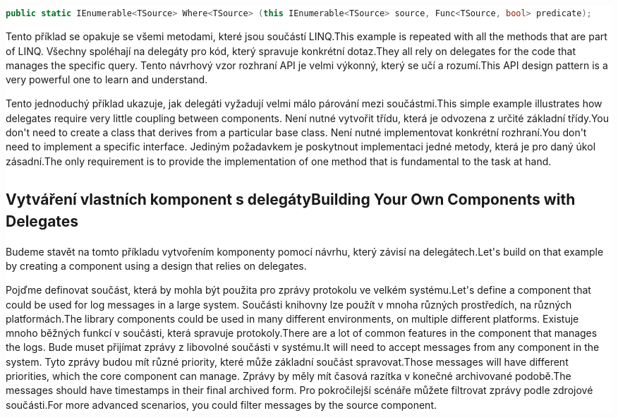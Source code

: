 ```csharp
public static IEnumerable<TSource> Where<TSource> (this IEnumerable<TSource> source, Func<TSource, bool> predicate);
```

<span data-ttu-id="1d4f8-113">Tento příklad se opakuje se všemi metodami, které jsou součástí LINQ.</span><span class="sxs-lookup"><span data-stu-id="1d4f8-113">This example is repeated with all the methods that are part of LINQ.</span></span> <span data-ttu-id="1d4f8-114">Všechny spoléhají na delegáty pro kód, který spravuje konkrétní dotaz.</span><span class="sxs-lookup"><span data-stu-id="1d4f8-114">They all rely on delegates for the code that manages the specific query.</span></span> <span data-ttu-id="1d4f8-115">Tento návrhový vzor rozhraní API je velmi výkonný, který se učí a rozumí.</span><span class="sxs-lookup"><span data-stu-id="1d4f8-115">This API design pattern is a very powerful one to learn and understand.</span></span>

<span data-ttu-id="1d4f8-116">Tento jednoduchý příklad ukazuje, jak delegáti vyžadují velmi málo párování mezi součástmi.</span><span class="sxs-lookup"><span data-stu-id="1d4f8-116">This simple example illustrates how delegates require very little coupling between components.</span></span> <span data-ttu-id="1d4f8-117">Není nutné vytvořit třídu, která je odvozena z určité základní třídy.</span><span class="sxs-lookup"><span data-stu-id="1d4f8-117">You don't need to create a class that derives from a particular base class.</span></span> <span data-ttu-id="1d4f8-118">Není nutné implementovat konkrétní rozhraní.</span><span class="sxs-lookup"><span data-stu-id="1d4f8-118">You don't need to implement a specific interface.</span></span>
<span data-ttu-id="1d4f8-119">Jediným požadavkem je poskytnout implementaci jedné metody, která je pro daný úkol zásadní.</span><span class="sxs-lookup"><span data-stu-id="1d4f8-119">The only requirement is to provide the implementation of one method that is fundamental to the task at hand.</span></span>

## <a name="building-your-own-components-with-delegates"></a><span data-ttu-id="1d4f8-120">Vytváření vlastních komponent s delegáty</span><span class="sxs-lookup"><span data-stu-id="1d4f8-120">Building Your Own Components with Delegates</span></span>

<span data-ttu-id="1d4f8-121">Budeme stavět na tomto příkladu vytvořením komponenty pomocí návrhu, který závisí na delegátech.</span><span class="sxs-lookup"><span data-stu-id="1d4f8-121">Let's build on that example by creating a component using a design that relies on delegates.</span></span>

<span data-ttu-id="1d4f8-122">Pojďme definovat součást, která by mohla být použita pro zprávy protokolu ve velkém systému.</span><span class="sxs-lookup"><span data-stu-id="1d4f8-122">Let's define a component that could be used for log messages in a large system.</span></span> <span data-ttu-id="1d4f8-123">Součásti knihovny lze použít v mnoha různých prostředích, na různých platformách.</span><span class="sxs-lookup"><span data-stu-id="1d4f8-123">The library components could be used in many different environments, on multiple different platforms.</span></span> <span data-ttu-id="1d4f8-124">Existuje mnoho běžných funkcí v součásti, která spravuje protokoly.</span><span class="sxs-lookup"><span data-stu-id="1d4f8-124">There are a lot of common features in the component that manages the logs.</span></span> <span data-ttu-id="1d4f8-125">Bude muset přijímat zprávy z libovolné součásti v systému.</span><span class="sxs-lookup"><span data-stu-id="1d4f8-125">It will need to accept messages from any component in the system.</span></span> <span data-ttu-id="1d4f8-126">Tyto zprávy budou mít různé priority, které může základní součást spravovat.</span><span class="sxs-lookup"><span data-stu-id="1d4f8-126">Those messages will have different priorities, which the core component can manage.</span></span> <span data-ttu-id="1d4f8-127">Zprávy by měly mít časová razítka v konečné archivované podobě.</span><span class="sxs-lookup"><span data-stu-id="1d4f8-127">The messages should have timestamps in their final archived form.</span></span> <span data-ttu-id="1d4f8-128">Pro pokročilejší scénáře můžete filtrovat zprávy podle zdrojové součásti.</span><span class="sxs-lookup"><span data-stu-id="1d4f8-128">For more advanced scenarios, you could filter messages by the source component.</span></span>
